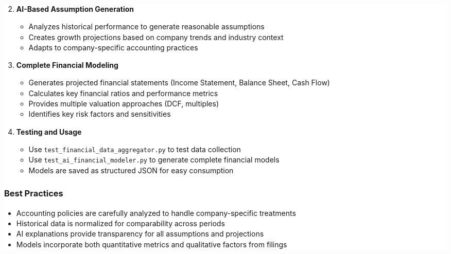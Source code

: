 2. **AI-Based Assumption Generation**
   - Analyzes historical performance to generate reasonable assumptions
   - Creates growth projections based on company trends and industry context
   - Adapts to company-specific accounting practices

3. **Complete Financial Modeling**
   - Generates projected financial statements (Income Statement, Balance Sheet, Cash Flow)
   - Calculates key financial ratios and performance metrics
   - Provides multiple valuation approaches (DCF, multiples)
   - Identifies key risk factors and sensitivities

4. **Testing and Usage**
   - Use `test_financial_data_aggregator.py` to test data collection
   - Use `test_ai_financial_modeler.py` to generate complete financial models
   - Models are saved as structured JSON for easy consumption

### Best Practices

- Accounting policies are carefully analyzed to handle company-specific treatments
- Historical data is normalized for comparability across periods
- AI explanations provide transparency for all assumptions and projections
- Models incorporate both quantitative metrics and qualitative factors from filings 